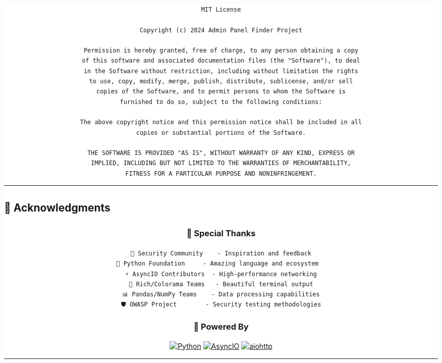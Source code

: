 <div align="center">

```
MIT License

Copyright (c) 2024 Admin Panel Finder Project

Permission is hereby granted, free of charge, to any person obtaining a copy
of this software and associated documentation files (the "Software"), to deal
in the Software without restriction, including without limitation the rights
to use, copy, modify, merge, publish, distribute, sublicense, and/or sell
copies of the Software, and to permit persons to whom the Software is
furnished to do so, subject to the following conditions:

The above copyright notice and this permission notice shall be included in all
copies or substantial portions of the Software.

THE SOFTWARE IS PROVIDED "AS IS", WITHOUT WARRANTY OF ANY KIND, EXPRESS OR
IMPLIED, INCLUDING BUT NOT LIMITED TO THE WARRANTIES OF MERCHANTABILITY,
FITNESS FOR A PARTICULAR PURPOSE AND NONINFRINGEMENT.
```

</div>

---

## 🙏 **Acknowledgments**

<div align="center">

### 💎 **Special Thanks**

```
🎯 Security Community    - Inspiration and feedback
🐍 Python Foundation     - Amazing language and ecosystem  
⚡ AsyncIO Contributors  - High-performance networking
🎨 Rich/Colorama Teams   - Beautiful terminal output
📊 Pandas/NumPy Teams    - Data processing capabilities
🛡️ OWASP Project        - Security testing methodologies
```

### 🌟 **Powered By**

[![Python](https://img.shields.io/badge/Python-3776AB?style=for-the-badge&logo=python&logoColor=white)](https://python.org)
[![AsyncIO](https://img.shields.io/badge/AsyncIO-FF6B6B?style=for-the-badge&logo=python&logoColor=white)](https://docs.python.org/3/library/asyncio.html)
[![aiohttp](https://img.shields.io/badge/aiohttp-2C5AA0?style=for-the-badge&logo=aiohttp&logoColor=white)](https://docs.aiohttp.org)

</div>

---
